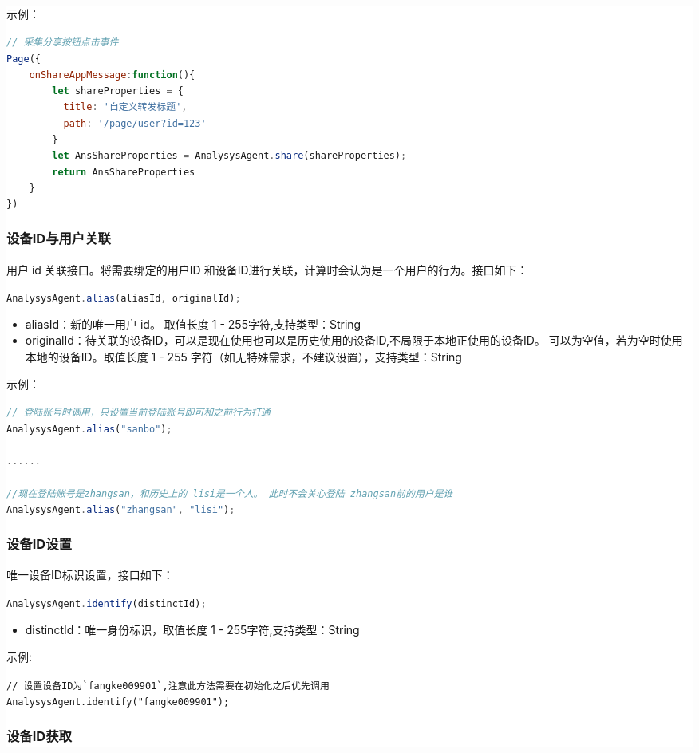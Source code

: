 示例：

```javascript
// 采集分享按钮点击事件
Page({
    onShareAppMessage:function(){
        let shareProperties = {
          title: '自定义转发标题',
          path: '/page/user?id=123'
        }
        let AnsShareProperties = AnalysysAgent.share(shareProperties);
        return AnsShareProperties
    }
})
```

### 设备ID与用户关联

用户 id 关联接口。将需要绑定的用户ID 和设备ID进行关联，计算时会认为是一个用户的行为。接口如下：

```javascript
AnalysysAgent.alias(aliasId, originalId);
```

* aliasId：新的唯一用户 id。 取值长度 1 - 255字符,支持类型：String
* originalId：待关联的设备ID，可以是现在使用也可以是历史使用的设备ID,不局限于本地正使用的设备ID。 可以为空值，若为空时使用本地的设备ID。取值长度 1 - 255 字符（如无特殊需求，不建议设置），支持类型：String

示例：

```javascript
// 登陆账号时调用，只设置当前登陆账号即可和之前行为打通
AnalysysAgent.alias("sanbo");

......

//现在登陆账号是zhangsan，和历史上的 lisi是一个人。 此时不会关心登陆 zhangsan前的用户是谁
AnalysysAgent.alias("zhangsan", "lisi");
```

### 设备ID设置

唯一设备ID标识设置，接口如下：

```javascript
AnalysysAgent.identify(distinctId);
```

* distinctId：唯一身份标识，取值长度 1 - 255字符,支持类型：String

示例:

```text
// 设置设备ID为`fangke009901`,注意此方法需要在初始化之后优先调用
AnalysysAgent.identify("fangke009901");
```

### 设备ID获取
